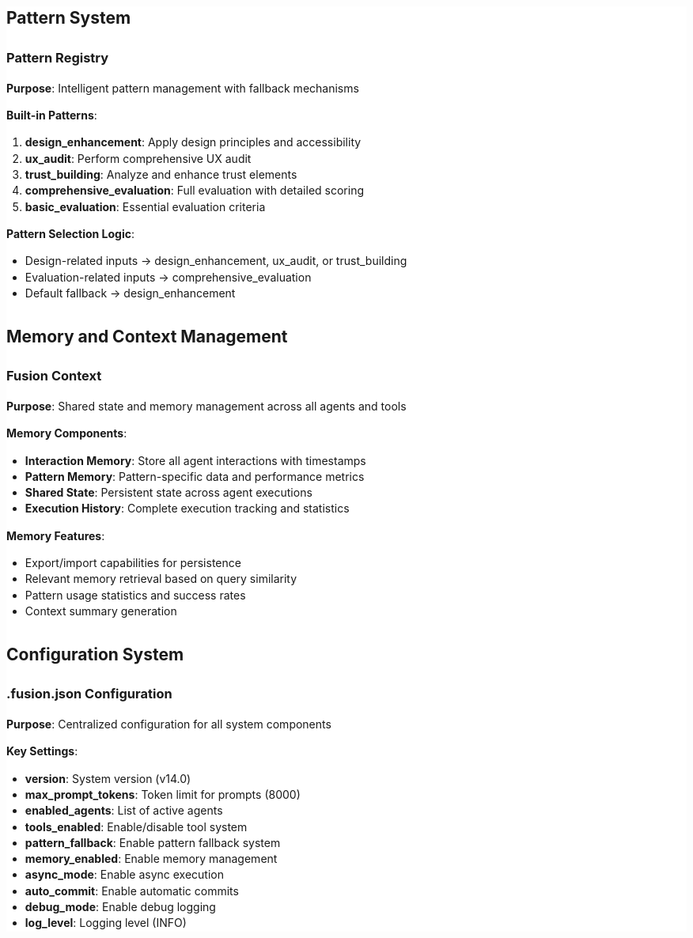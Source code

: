 ## Pattern System

### Pattern Registry
**Purpose**: Intelligent pattern management with fallback mechanisms

**Built-in Patterns**:
1. **design_enhancement**: Apply design principles and accessibility
2. **ux_audit**: Perform comprehensive UX audit
3. **trust_building**: Analyze and enhance trust elements
4. **comprehensive_evaluation**: Full evaluation with detailed scoring
5. **basic_evaluation**: Essential evaluation criteria

**Pattern Selection Logic**:
- Design-related inputs → design_enhancement, ux_audit, or trust_building
- Evaluation-related inputs → comprehensive_evaluation
- Default fallback → design_enhancement

## Memory and Context Management

### Fusion Context
**Purpose**: Shared state and memory management across all agents and tools

**Memory Components**:
- **Interaction Memory**: Store all agent interactions with timestamps
- **Pattern Memory**: Pattern-specific data and performance metrics
- **Shared State**: Persistent state across agent executions
- **Execution History**: Complete execution tracking and statistics

**Memory Features**:
- Export/import capabilities for persistence
- Relevant memory retrieval based on query similarity
- Pattern usage statistics and success rates
- Context summary generation

## Configuration System

### .fusion.json Configuration
**Purpose**: Centralized configuration for all system components

**Key Settings**:
- **version**: System version (v14.0)
- **max_prompt_tokens**: Token limit for prompts (8000)
- **enabled_agents**: List of active agents
- **tools_enabled**: Enable/disable tool system
- **pattern_fallback**: Enable pattern fallback system
- **memory_enabled**: Enable memory management
- **async_mode**: Enable async execution
- **auto_commit**: Enable automatic commits
- **debug_mode**: Enable debug logging
- **log_level**: Logging level (INFO)
